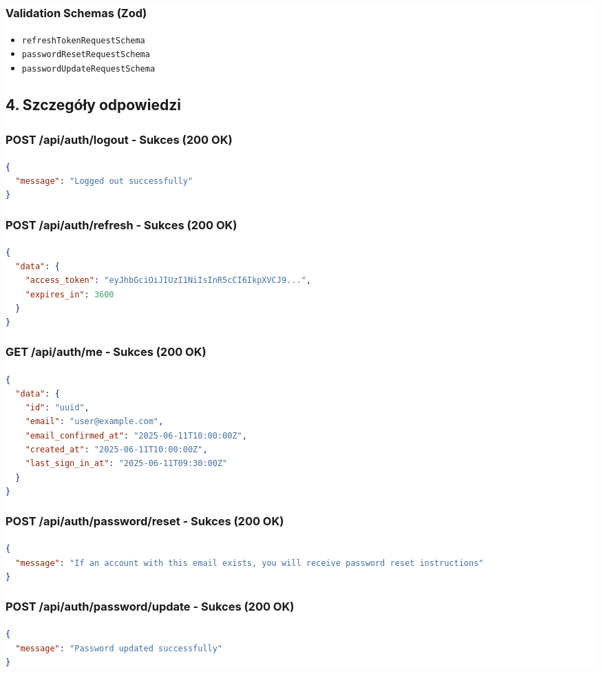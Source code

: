 ### Validation Schemas (Zod)

- `refreshTokenRequestSchema`
- `passwordResetRequestSchema`
- `passwordUpdateRequestSchema`

## 4. Szczegóły odpowiedzi

### POST /api/auth/logout - Sukces (200 OK)

```json
{
  "message": "Logged out successfully"
}
```

### POST /api/auth/refresh - Sukces (200 OK)

```json
{
  "data": {
    "access_token": "eyJhbGciOiJIUzI1NiIsInR5cCI6IkpXVCJ9...",
    "expires_in": 3600
  }
}
```

### GET /api/auth/me - Sukces (200 OK)

```json
{
  "data": {
    "id": "uuid",
    "email": "user@example.com",
    "email_confirmed_at": "2025-06-11T10:00:00Z",
    "created_at": "2025-06-11T10:00:00Z",
    "last_sign_in_at": "2025-06-11T09:30:00Z"
  }
}
```

### POST /api/auth/password/reset - Sukces (200 OK)

```json
{
  "message": "If an account with this email exists, you will receive password reset instructions"
}
```

### POST /api/auth/password/update - Sukces (200 OK)

```json
{
  "message": "Password updated successfully"
}
```
